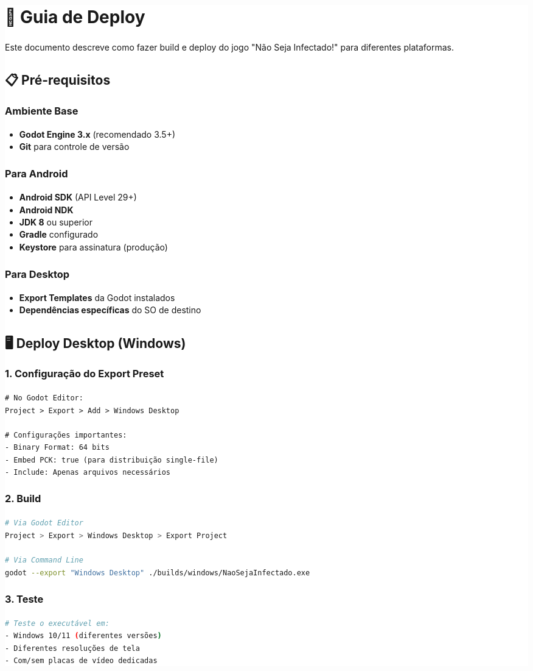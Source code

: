 # 🚀 Guia de Deploy

Este documento descreve como fazer build e deploy do jogo "Não Seja Infectado!" para diferentes plataformas.

## 📋 Pré-requisitos

### Ambiente Base
- **Godot Engine 3.x** (recomendado 3.5+)
- **Git** para controle de versão

### Para Android
- **Android SDK** (API Level 29+)
- **Android NDK** 
- **JDK 8** ou superior
- **Gradle** configurado
- **Keystore** para assinatura (produção)

### Para Desktop
- **Export Templates** da Godot instalados
- **Dependências específicas** do SO de destino

## 🖥️ Deploy Desktop (Windows)

### 1. Configuração do Export Preset

```gdscript
# No Godot Editor:
Project > Export > Add > Windows Desktop

# Configurações importantes:
- Binary Format: 64 bits
- Embed PCK: true (para distribuição single-file)
- Include: Apenas arquivos necessários
```

### 2. Build

```bash
# Via Godot Editor
Project > Export > Windows Desktop > Export Project

# Via Command Line
godot --export "Windows Desktop" ./builds/windows/NaoSejaInfectado.exe
```

### 3. Teste

```bash
# Teste o executável em:
- Windows 10/11 (diferentes versões)
- Diferentes resoluções de tela
- Com/sem placas de vídeo dedicadas
```
